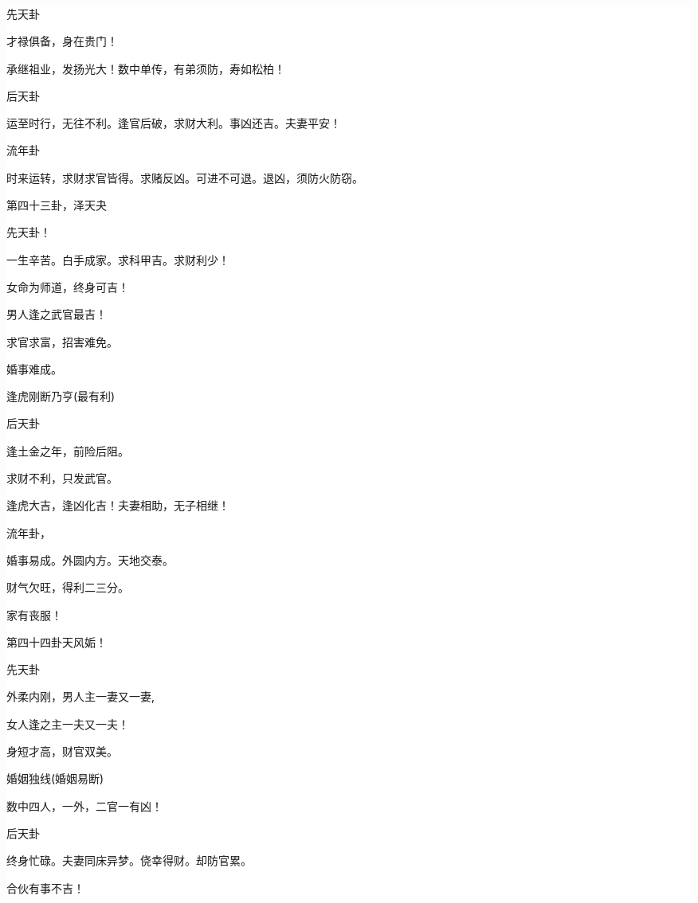 先天卦

才禄俱备，身在贵门！

承继祖业，发扬光大！数中单传，有弟须防，寿如松柏！

后天卦

运至时行，无往不利。逢官后破，求财大利。事凶还吉。夫妻平安！

流年卦

时来运转，求财求官皆得。求赌反凶。可进不可退。退凶，须防火防窃。

第四十三卦，泽天夬

先天卦！

一生辛苦。白手成家。求科甲吉。求财利少！

女命为师道，终身可吉！

男人逢之武官最吉！

求官求富，招害难免。

婚事难成。

逢虎刚断乃亨(最有利)

后天卦

逢土金之年，前险后阻。

求财不利，只发武官。

逢虎大吉，逢凶化吉！夫妻相助，无子相继！

流年卦，

婚事易成。外圆内方。天地交泰。

财气欠旺，得利二三分。

家有丧服！

第四十四卦天风姤！

先天卦

外柔内刚，男人主一妻又一妻,

女人逢之主一夫又一夫！

身短才高，财官双美。

婚姻独线(婚姻易断)

数中四人，一外，二官一有凶！

后天卦

终身忙碌。夫妻同床异梦。侥幸得财。却防官累。

合伙有事不吉！
